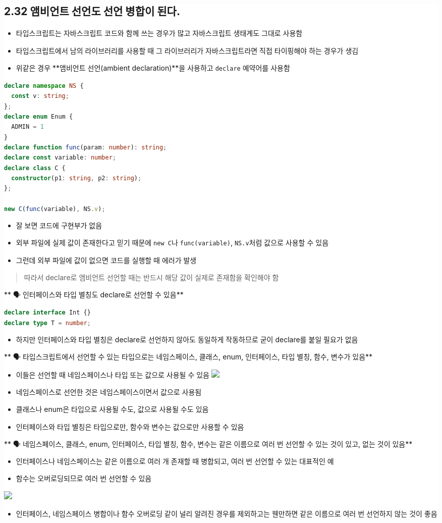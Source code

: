 ## 2.32 앰비언트 선언도 선언 병합이 된다.

- 타입스크립트는 자바스크립트 코드와 함께 쓰는 경우가 많고 자바스크립트 생태계도 그대로 사용함

- 타입스크립트에서 남의 라이브러리를 사용할 때 그 라이브러리가 자바스크립트라면 직접 타이핑해야 하는 경우가 생김

- 위같은 경우 **앰비언트 선언(ambient declaration)**을 사용하고 `declare` 예약어를 사용함

```ts
declare namespace NS {
  const v: string;
};
declare enum Enum {
  ADMIN = 1
}
declare function func(param: number): string;
declare const variable: number;
declare class C {
  constructor(p1: string, p2: string);
};

new C(func(variable), NS.v);
```
- 잘 보면 코드에 구현부가 없음

- 외부 파일에 실제 값이 존재한다고 믿기 때문에  `new C`나 `func(variable)`, `NS.v`처럼 값으로 사용할 수 있음

- 그런데 외부 파일에 값이 없으면 코드를 실행할 때 에러가 발생

> 따라서 declare로 앰비언트 선언할 때는 반드시 해당 값이 실제로 존재함을 확인해야 함

** 🗣️ 인터페이스와 타입 별칭도 declare로 선언할 수 있음**

```ts
declare interface Int {}
declare type T = number;
```
- 하지만 인터페이스와 타입 별칭은 declare로 선언하지 않아도 동일하게 작동하므로 굳이 declare를 붙일 필요가 없음

** 🗣️ 타입스크립트에서 선언할 수 있는 타입으로는 네임스페이스, 클래스, enum, 인터페이스, 타입 별칭, 함수, 변수가 있음**

- 이들은 선언할 때 네임스페이스나 타입 또는 값으로 사용될 수 있음
![](https://velog.velcdn.com/images/nemin/post/bdbf26a5-5eec-437a-9cec-e8f2f9fd9fb7/image.png)
- 네임스페이스로 선언한 것은 네임스페이스이면서 값으로 사용됨

- 클래스나 enum은 타입으로 사용될 수도, 값으로 사용될 수도 있음

- 인터페이스와 타입 별칭은 타입으로만, 함수와 변수는 값으로만 사용할 수 있음

** 🗣️ 네임스페이스, 클래스, enum, 인터페이스, 타입 별칭, 함수, 변수는 같은 이름으로 여러 번 선언할 수 있는 것이 있고, 없는 것이 있음**

- 인터페이스나 네임스페이스는 같은 이름으로 여러 개 존재할 때 병합되고, 여러 번 선언할 수 있는 대표적인 예

- 함수는 오버로딩되므로 여러 번 선언할 수 있음

![](https://velog.velcdn.com/images/nemin/post/443babcb-20e4-42ed-b29d-cb9f4ed13850/image.png)

- 인터페이스, 네임스페이스 병합이나 함수 오버로딩 같이 널리 알려진 경우를 제외하고는 웬만하면 같은 이름으로 여러 번 선언하지 않는 것이 좋음
